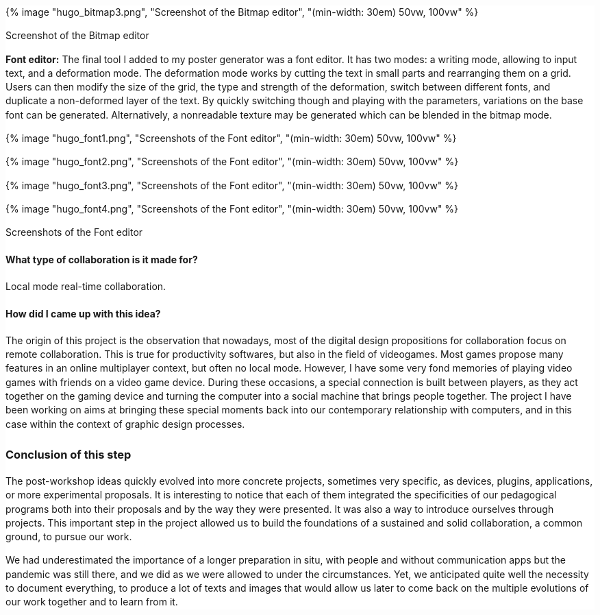 {% image "hugo_bitmap3.png", "Screenshot of the Bitmap editor", "(min-width: 30em) 50vw, 100vw" %}
<figcaption>Screenshot of the Bitmap editor</figcaption>

**Font editor:** The final tool I added to my poster generator was a
font editor. It has two modes: a writing mode, allowing to input text,
and a deformation mode. The deformation mode works by cutting the text
in small parts and rearranging them on a grid. Users can then modify the
size of the grid, the type and strength of the deformation, switch
between different fonts, and duplicate a non-deformed layer of the text.
By quickly switching though and playing with the parameters, variations
on the base font can be generated. Alternatively, a nonreadable texture
may be generated which can be blended in the bitmap mode.

{% image "hugo_font1.png", "Screenshots of the Font editor", "(min-width: 30em) 50vw, 100vw" %}

{% image "hugo_font2.png", "Screenshots of the Font editor", "(min-width: 30em) 50vw, 100vw" %}

{% image "hugo_font3.png", "Screenshots of the Font editor", "(min-width: 30em) 50vw, 100vw" %}

{% image "hugo_font4.png", "Screenshots of the Font editor", "(min-width: 30em) 50vw, 100vw" %}
<figcaption>Screenshots of the Font editor</figcaption>

#### What type of collaboration is it made for?

Local mode real-time collaboration.

#### How did I came up with this idea?

The origin of this project is the observation that nowadays, most of the
digital design propositions for collaboration focus on remote
collaboration. This is true for productivity softwares, but also in the
field of videogames. Most games propose many features in an online
multiplayer context, but often no local mode. However, I have some very
fond memories of playing video games with friends on a video game
device. During these occasions, a special connection is built between
players, as they act together on the gaming device and turning the
computer into a social machine that brings people together. The project
I have been working on aims at bringing these special moments back into
our contemporary relationship with computers, and in this case within
the context of graphic design processes.

### Conclusion of this step

The post-workshop ideas quickly evolved into more concrete projects,
sometimes very specific, as devices, plugins, applications, or more
experimental proposals. It is interesting to notice that each of them
integrated the specificities of our pedagogical programs both into their
proposals and by the way they were presented. It was also a way to
introduce ourselves through projects. This important step in the project
allowed us to build the foundations of a sustained and solid
collaboration, a common ground, to pursue our work.

We had underestimated the importance of a longer preparation in situ,
with people and without communication apps but the pandemic was still
there, and we did as we were allowed to under the circumstances. Yet, we
anticipated quite well the necessity to document everything, to produce
a lot of texts and images that would allow us later to come back on the
multiple evolutions of our work together and to learn from it.
